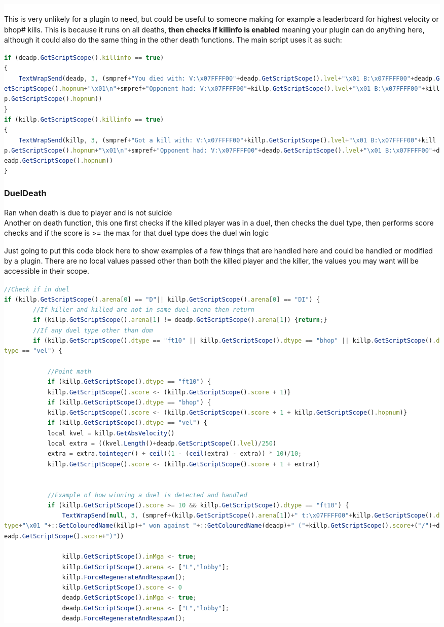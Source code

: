 \
This is very unlikely for a plugin to need, but could be useful to someone making for example a leaderboard for highest velocity or bhop# kills. This is because it runs on all deaths, **then checks if killinfo is enabled** meaning your plugin can do anything here, although it could also do the same thing in the other death functions.
The main script uses it as such:
```js
if (deadp.GetScriptScope().killinfo == true)
{
    TextWrapSend(deadp, 3, (smpref+"You died with: V:\x07FFFF00"+deadp.GetScriptScope().lvel+"\x01 B:\x07FFFF00"+deadp.GetScriptScope().hopnum+"\x01\n"+smpref+"Opponent had: V:\x07FFFF00"+killp.GetScriptScope().lvel+"\x01 B:\x07FFFF00"+killp.GetScriptScope().hopnum))
}
if (killp.GetScriptScope().killinfo == true)
{
    TextWrapSend(killp, 3, (smpref+"Got a kill with: V:\x07FFFF00"+killp.GetScriptScope().lvel+"\x01 B:\x07FFFF00"+killp.GetScriptScope().hopnum+"\x01\n"+smpref+"Opponent had: V:\x07FFFF00"+deadp.GetScriptScope().lvel+"\x01 B:\x07FFFF00"+deadp.GetScriptScope().hopnum))
}
```
### DuelDeath
Ran when death is due to player and is not suicide\
Another on death function, this one first checks if the killed player was in a duel, then checks the duel type, then performs score checks and if the score is >= the max for that duel type does the duel win logic

Just going to put this code block here to show examples of a few things that are handled here and could be handled or modified by a plugin. There are no local values passed other than both the killed player and the killer, the values you may want will be accessible in their scope.
```js
//Check if in duel
if (killp.GetScriptScope().arena[0] == "D"|| killp.GetScriptScope().arena[0] == "DI") {
        //If killer and killed are not in same duel arena then return
		if (killp.GetScriptScope().arena[1] != deadp.GetScriptScope().arena[1]) {return;}
        //If any duel type other than dom
		if (killp.GetScriptScope().dtype == "ft10" || killp.GetScriptScope().dtype == "bhop" || killp.GetScriptScope().dtype == "vel") {

			//Point math 
			if (killp.GetScriptScope().dtype == "ft10") {
			killp.GetScriptScope().score <- (killp.GetScriptScope().score + 1)}
			if (killp.GetScriptScope().dtype == "bhop") {
			killp.GetScriptScope().score <- (killp.GetScriptScope().score + 1 + killp.GetScriptScope().hopnum)}
			if (killp.GetScriptScope().dtype == "vel") {
			local kvel = killp.GetAbsVelocity()
			local extra = ((kvel.Length()+deadp.GetScriptScope().lvel)/250)
			extra = extra.tointeger() + ceil((1 - (ceil(extra) - extra)) * 10)/10;
			killp.GetScriptScope().score <- (killp.GetScriptScope().score + 1 + extra)}


            //Example of how winning a duel is detected and handled
			if (killp.GetScriptScope().score >= 10 && killp.GetScriptScope().dtype == "ft10") {
				TextWrapSend(null, 3, (smpref+(killp.GetScriptScope().arena[1])+" t:\x07FFFF00"+killp.GetScriptScope().dtype+"\x01 "+::GetColouredName(killp)+" won against "+::GetColouredName(deadp)+" ("+killp.GetScriptScope().score+("/")+deadp.GetScriptScope().score+")"))

				killp.GetScriptScope().inMga <- true;
				killp.GetScriptScope().arena <- ["L","lobby"];
				killp.ForceRegenerateAndRespawn();
				killp.GetScriptScope().score <- 0
				deadp.GetScriptScope().inMga <- true;
				deadp.GetScriptScope().arena <- ["L","lobby"];
				deadp.ForceRegenerateAndRespawn();
```